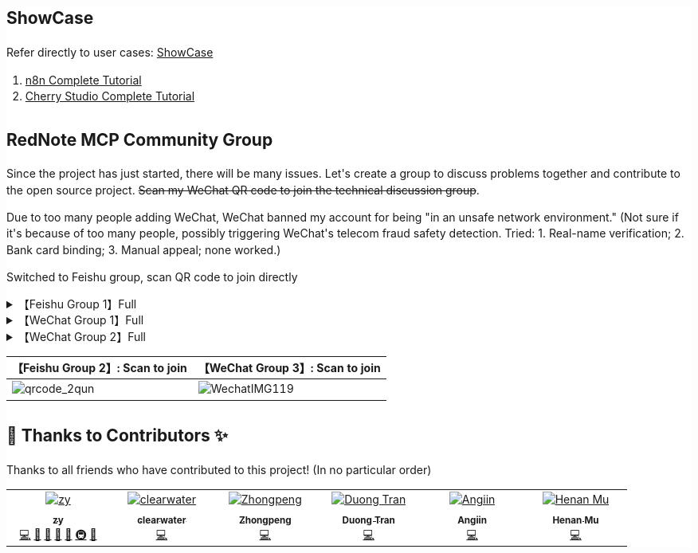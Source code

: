 ## ShowCase

Refer directly to user cases: [ShowCase](./examples/README.md)

1. [n8n Complete Tutorial](./examples/n8n/README.md)
2. [Cherry Studio Complete Tutorial](./examples/cherrystudio/README.md)

## RedNote MCP Community Group

Since the project has just started, there will be many issues. Let's create a group to discuss problems together and contribute to the open source project. ~~Scan my WeChat QR code to join the technical discussion group~~.

Due to too many people adding WeChat, WeChat banned my account for being "in an unsafe network environment." (Not sure if it's because of too many people, possibly triggering WeChat's telecom fraud safety detection. Tried: 1. Real-name verification; 2. Bank card binding; 3. Manual appeal; none worked.)

Switched to Feishu group, scan QR code to join directly

<details><summary>【Feishu Group 1】Full</summary></details>

<details><summary>【WeChat Group 1】Full </summary></details>

<details><summary>【WeChat Group 2】Full </summary></details>



| 【Feishu Group 2】: Scan to join                                                                                                    | 【WeChat Group 3】: Scan to join                                                                                                       |
| ------------------------------------------------------------------------------------------------------------------------- | -------------------------------------------------------------------------------------------------------------------------- |
| <img src="https://github.com/user-attachments/assets/ca1f5d6e-b1bf-4c15-9975-ff75f339ec9b" alt="qrcode_2qun" width="300"> | <img src="https://github.com/user-attachments/assets/7665056d-be56-4bf3-a9f3-77f967079929" alt="WechatIMG119" width="300"> |


## 🙏 Thanks to Contributors ✨

Thanks to all friends who have contributed to this project! (In no particular order)




<table>
  <tbody>
    <tr>
      <td align="center" valign="top" width="14.28%"><a href="https://haha.ai"><img src="https://avatars.githubusercontent.com/u/3946563?v=4?s=100" width="100px;" alt="zy"/><br /><sub><b>zy</b></sub></a><br /><a href="https://github.com/xpzouying/xiaohongshu-mcp/commits?author=xpzouying" title="Code">💻</a> <a href="#ideas-xpzouying" title="Ideas, Planning, & Feedback">🤔</a> <a href="https://github.com/xpzouying/xiaohongshu-mcp/commits?author=xpzouying" title="Documentation">📖</a> <a href="#design-xpzouying" title="Design">🎨</a> <a href="#maintenance-xpzouying" title="Maintenance">🚧</a> <a href="#infra-xpzouying" title="Infrastructure (Hosting, Build-Tools, etc)">🚇</a> <a href="https://github.com/xpzouying/xiaohongshu-mcp/pulls?q=is%3Apr+reviewed-by%3Axpzouying" title="Reviewed Pull Requests">👀</a></td>
      <td align="center" valign="top" width="14.28%"><a href="http://www.hwbuluo.com"><img src="https://avatars.githubusercontent.com/u/1271815?v=4?s=100" width="100px;" alt="clearwater"/><br /><sub><b>clearwater</b></sub></a><br /><a href="https://github.com/xpzouying/xiaohongshu-mcp/commits?author=esperyong" title="Code">💻</a></td>
      <td align="center" valign="top" width="14.28%"><a href="https://github.com/laryzhong"><img src="https://avatars.githubusercontent.com/u/47939471?v=4?s=100" width="100px;" alt="Zhongpeng"/><br /><sub><b>Zhongpeng</b></sub></a><br /><a href="https://github.com/xpzouying/xiaohongshu-mcp/commits?author=laryzhong" title="Code">💻</a></td>
      <td align="center" valign="top" width="14.28%"><a href="https://github.com/DTDucas"><img src="https://avatars.githubusercontent.com/u/105262836?v=4?s=100" width="100px;" alt="Duong Tran"/><br /><sub><b>Duong Tran</b></sub></a><br /><a href="https://github.com/xpzouying/xiaohongshu-mcp/commits?author=DTDucas" title="Code">💻</a></td>
      <td align="center" valign="top" width="14.28%"><a href="https://github.com/Angiin"><img src="https://avatars.githubusercontent.com/u/17389304?v=4?s=100" width="100px;" alt="Angiin"/><br /><sub><b>Angiin</b></sub></a><br /><a href="https://github.com/xpzouying/xiaohongshu-mcp/commits?author=Angiin" title="Code">💻</a></td>
      <td align="center" valign="top" width="14.28%"><a href="https://github.com/muhenan"><img src="https://avatars.githubusercontent.com/u/43441941?v=4?s=100" width="100px;" alt="Henan Mu"/><br /><sub><b>Henan Mu</b></sub></a><br /><a href="https://github.com/xpzouying/xiaohongshu-mcp/commits?author=muhenan" title="Code">💻</a></td>
    </tr>
  </tbody>
</table>
